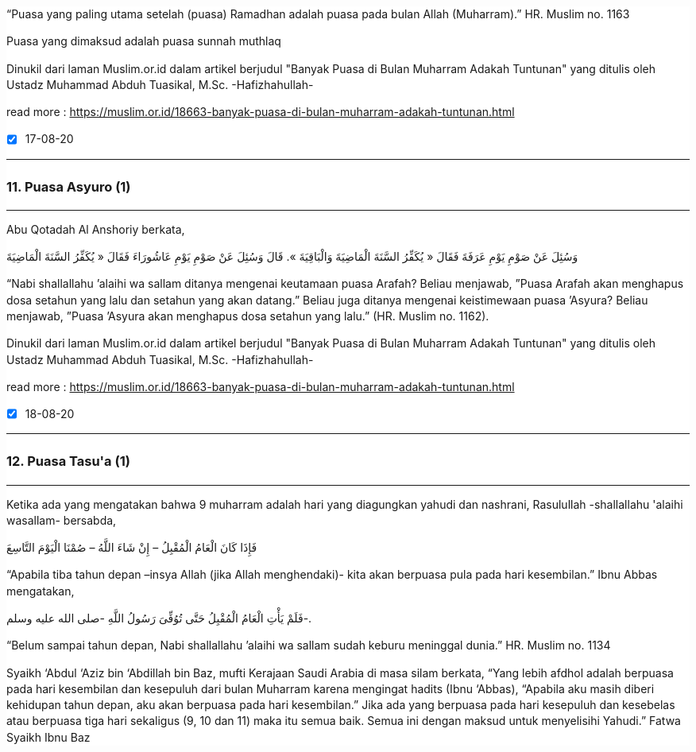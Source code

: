 “Puasa yang paling utama setelah (puasa) Ramadhan adalah puasa pada bulan Allah (Muharram).”
HR. Muslim no. 1163

Puasa yang dimaksud adalah puasa sunnah muthlaq

Dinukil dari laman Muslim.or.id dalam artikel berjudul "Banyak Puasa di Bulan Muharram Adakah Tuntunan"
yang ditulis oleh Ustadz Muhammad Abduh Tuasikal, M.Sc. -Hafizhahullah-

read more : https://muslim.or.id/18663-banyak-puasa-di-bulan-muharram-adakah-tuntunan.html

- [x] 17-08-20

___

### 11. Puasa Asyuro (1)

___

Abu Qotadah Al Anshoriy berkata,

وَسُئِلَ عَنْ صَوْمِ يَوْمِ عَرَفَةَ فَقَالَ « يُكَفِّرُ السَّنَةَ الْمَاضِيَةَ وَالْبَاقِيَةَ ». قَالَ وَسُئِلَ عَنْ صَوْمِ يَوْمِ عَاشُورَاءَ فَقَالَ « يُكَفِّرُ السَّنَةَ الْمَاضِيَةَ

“Nabi shallallahu ’alaihi wa sallam ditanya mengenai keutamaan puasa Arafah? Beliau menjawab, ”Puasa Arafah akan menghapus dosa setahun yang lalu dan setahun yang akan datang.” Beliau juga ditanya mengenai keistimewaan puasa ’Asyura? Beliau menjawab, ”Puasa ’Asyura akan menghapus dosa setahun yang lalu.”
(HR. Muslim no. 1162).

Dinukil dari laman Muslim.or.id dalam artikel berjudul "Banyak Puasa di Bulan Muharram Adakah Tuntunan"
yang ditulis oleh Ustadz Muhammad Abduh Tuasikal, M.Sc. -Hafizhahullah-

read more : https://muslim.or.id/18663-banyak-puasa-di-bulan-muharram-adakah-tuntunan.html

- [x] 18-08-20

___

### 12. Puasa Tasu'a (1)

___

Ketika ada yang mengatakan bahwa 9 muharram adalah hari yang diagungkan yahudi dan nashrani, Rasulullah -shallallahu 'alaihi wasallam- bersabda,

فَإِذَا كَانَ الْعَامُ الْمُقْبِلُ – إِنْ شَاءَ اللَّهُ – صُمْنَا الْيَوْمَ التَّاسِعَ

“Apabila tiba tahun depan –insya Allah (jika Allah menghendaki)- kita akan berpuasa pula pada hari kesembilan.” Ibnu Abbas mengatakan,

فَلَمْ يَأْتِ الْعَامُ الْمُقْبِلُ حَتَّى تُوُفِّىَ رَسُولُ اللَّهِ -صلى الله عليه وسلم-.

“Belum sampai tahun depan, Nabi shallallahu ’alaihi wa sallam sudah keburu meninggal dunia.”
HR. Muslim no. 1134

Syaikh ‘Abdul ‘Aziz bin ‘Abdillah bin Baz, mufti Kerajaan Saudi Arabia di masa silam berkata, “Yang lebih afdhol adalah berpuasa pada hari kesembilan dan kesepuluh dari bulan Muharram karena mengingat hadits (Ibnu ‘Abbas), “Apabila aku masih diberi kehidupan tahun depan, aku akan berpuasa pada hari kesembilan.” Jika ada yang berpuasa pada hari kesepuluh dan kesebelas atau berpuasa tiga hari sekaligus (9, 10 dan 11) maka itu semua baik. Semua ini dengan maksud untuk menyelisihi Yahudi.”
Fatwa Syaikh Ibnu Baz
